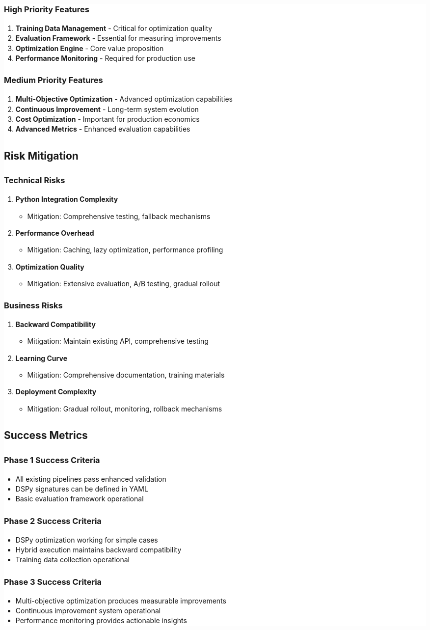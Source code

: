 ### High Priority Features
1. **Training Data Management** - Critical for optimization quality
2. **Evaluation Framework** - Essential for measuring improvements
3. **Optimization Engine** - Core value proposition
4. **Performance Monitoring** - Required for production use

### Medium Priority Features
1. **Multi-Objective Optimization** - Advanced optimization capabilities
2. **Continuous Improvement** - Long-term system evolution
3. **Cost Optimization** - Important for production economics
4. **Advanced Metrics** - Enhanced evaluation capabilities

## Risk Mitigation

### Technical Risks
1. **Python Integration Complexity**
   - Mitigation: Comprehensive testing, fallback mechanisms
   
2. **Performance Overhead**
   - Mitigation: Caching, lazy optimization, performance profiling
   
3. **Optimization Quality**
   - Mitigation: Extensive evaluation, A/B testing, gradual rollout

### Business Risks
1. **Backward Compatibility**
   - Mitigation: Maintain existing API, comprehensive testing
   
2. **Learning Curve**
   - Mitigation: Comprehensive documentation, training materials
   
3. **Deployment Complexity**
   - Mitigation: Gradual rollout, monitoring, rollback mechanisms

## Success Metrics

### Phase 1 Success Criteria
- All existing pipelines pass enhanced validation
- DSPy signatures can be defined in YAML
- Basic evaluation framework operational

### Phase 2 Success Criteria
- DSPy optimization working for simple cases
- Hybrid execution maintains backward compatibility
- Training data collection operational

### Phase 3 Success Criteria
- Multi-objective optimization produces measurable improvements
- Continuous improvement system operational
- Performance monitoring provides actionable insights

